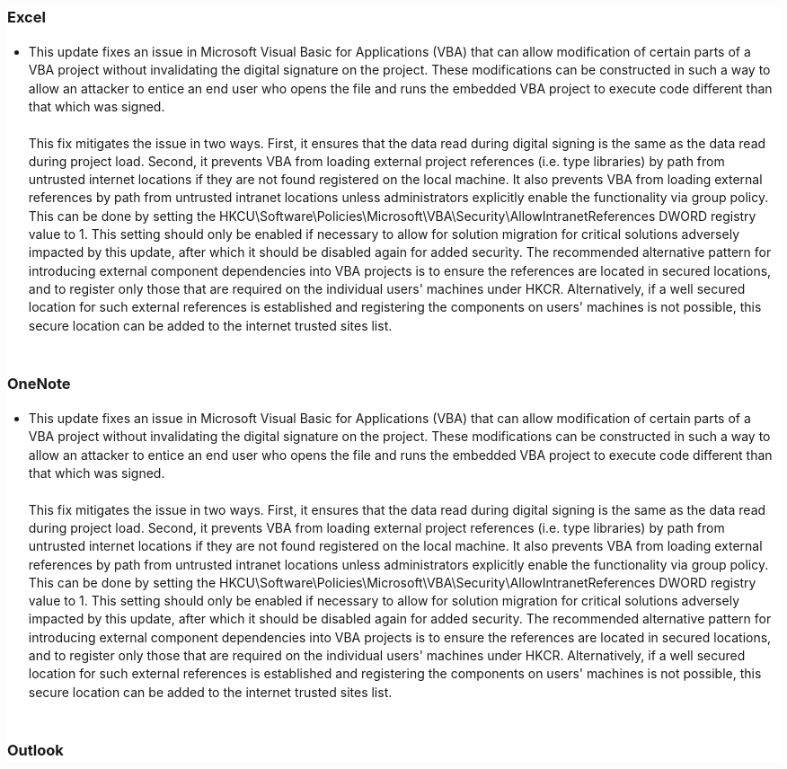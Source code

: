 
### Excel

- <div><span><div style="box-sizing:border-box;"><span style="box-sizing:border-box;"><span style="box-sizing:border-box;">This update fixes an issue in Microsoft Visual Basic for Applications (VBA) that can allow modification of certain parts of a VBA project without invalidating the digital signature on the project. These modifications can be constructed in such a way to allow an attacker to entice an end user who opens the file and runs the embedded VBA project to execute code different than that which was signed.<br style="box-sizing:border-box;"></span></span></div><div style="box-sizing:border-box;"><span style="box-sizing:border-box;"><div style="box-sizing:border-box;">​</div><span style="box-sizing:border-box;">This fix mitigates the issue in two ways. First, it ensures that the data read during digital signing is the same as the data read during project load. Second, it prevents VBA from loading external project references (i.e. type libraries) by path from untrusted internet locations if they are not found registered on the local machine. It also prevents VBA from loading external references by path from untrusted intranet locations unless administrators explicitly enable the functionality via group policy. This can be done by setting the HKCU\Software\Policies\Microsoft\VBA\Security\AllowIntranetReferences DWORD registry value to 1. This setting should only be enabled if necessary to allow for solution migration for critical solutions adversely impacted by this update, after which it should be disabled again for added security. The recommended alternative pattern for introducing external component dependencies into VBA projects is to ensure the references are located in secured locations, and to register only those that are required on the individual users' machines under HKCR. Alternatively, if a well secured location for such external references is established and registering the components on users' machines is not possible, this secure location can be added to the internet trusted sites list.</span></span></div><br></span></div>


### OneNote

- <div><span><div style="box-sizing:border-box;"><span style="box-sizing:border-box;"><span style="box-sizing:border-box;">This update fixes an issue in Microsoft Visual Basic for Applications (VBA) that can allow modification of certain parts of a VBA project without invalidating the digital signature on the project. These modifications can be constructed in such a way to allow an attacker to entice an end user who opens the file and runs the embedded VBA project to execute code different than that which was signed.<br style="box-sizing:border-box;"></span></span></div><div style="box-sizing:border-box;"><span style="box-sizing:border-box;"><div style="box-sizing:border-box;">​</div><span style="box-sizing:border-box;">This fix mitigates the issue in two ways. First, it ensures that the data read during digital signing is the same as the data read during project load. Second, it prevents VBA from loading external project references (i.e. type libraries) by path from untrusted internet locations if they are not found registered on the local machine. It also prevents VBA from loading external references by path from untrusted intranet locations unless administrators explicitly enable the functionality via group policy. This can be done by setting the HKCU\Software\Policies\Microsoft\VBA\Security\AllowIntranetReferences DWORD registry value to 1. This setting should only be enabled if necessary to allow for solution migration for critical solutions adversely impacted by this update, after which it should be disabled again for added security. The recommended alternative pattern for introducing external component dependencies into VBA projects is to ensure the references are located in secured locations, and to register only those that are required on the individual users' machines under HKCR. Alternatively, if a well secured location for such external references is established and registering the components on users' machines is not possible, this secure location can be added to the internet trusted sites list.</span></span></div><br></span></div>


### Outlook
